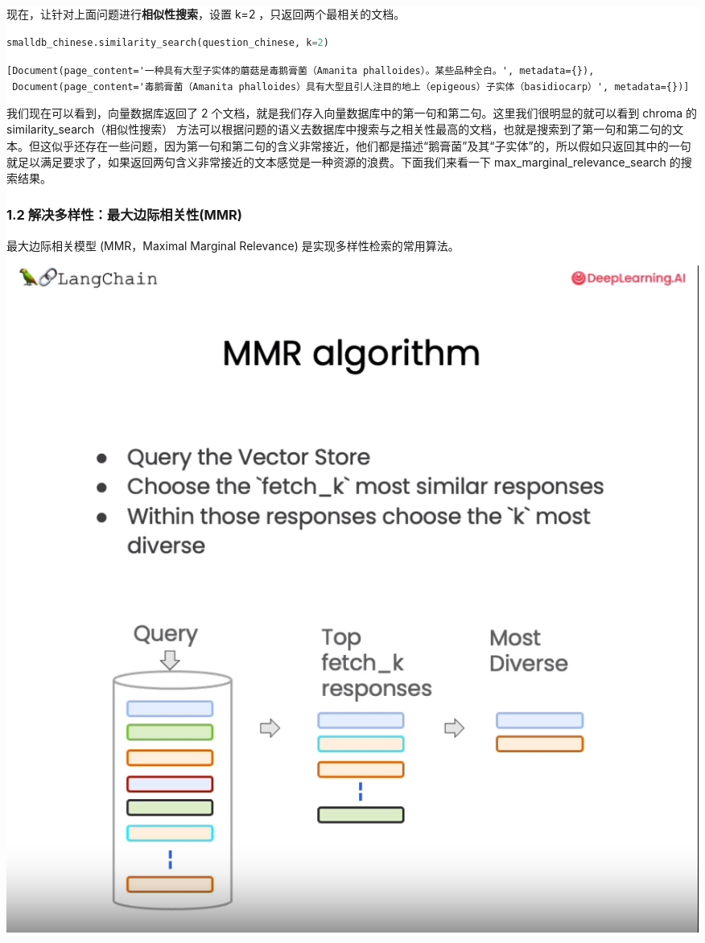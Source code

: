 现在，让针对上面问题进行**相似性搜索**，设置 k=2 ，只返回两个最相关的文档。


```python
smalldb_chinese.similarity_search(question_chinese, k=2)
```


    [Document(page_content='一种具有大型子实体的蘑菇是毒鹅膏菌（Amanita phalloides）。某些品种全白。', metadata={}),
     Document(page_content='毒鹅膏菌（Amanita phalloides）具有大型且引人注目的地上（epigeous）子实体（basidiocarp）', metadata={})]

我们现在可以看到，向量数据库返回了 2 个文档，就是我们存入向量数据库中的第一句和第二句。这里我们很明显的就可以看到 chroma 的 similarity_search（相似性搜索） 方法可以根据问题的语义去数据库中搜索与之相关性最高的文档，也就是搜索到了第一句和第二句的文本。但这似乎还存在一些问题，因为第一句和第二句的含义非常接近，他们都是描述“鹅膏菌”及其“子实体”的，所以假如只返回其中的一句就足以满足要求了，如果返回两句含义非常接近的文本感觉是一种资源的浪费。下面我们来看一下 max_marginal_relevance_search 的搜索结果。

### 1.2 解决多样性：最大边际相关性(MMR)

最大边际相关模型 (MMR，Maximal Marginal Relevance) 是实现多样性检索的常用算法。

![](../figures/C4/MMR_algorithm.png)
